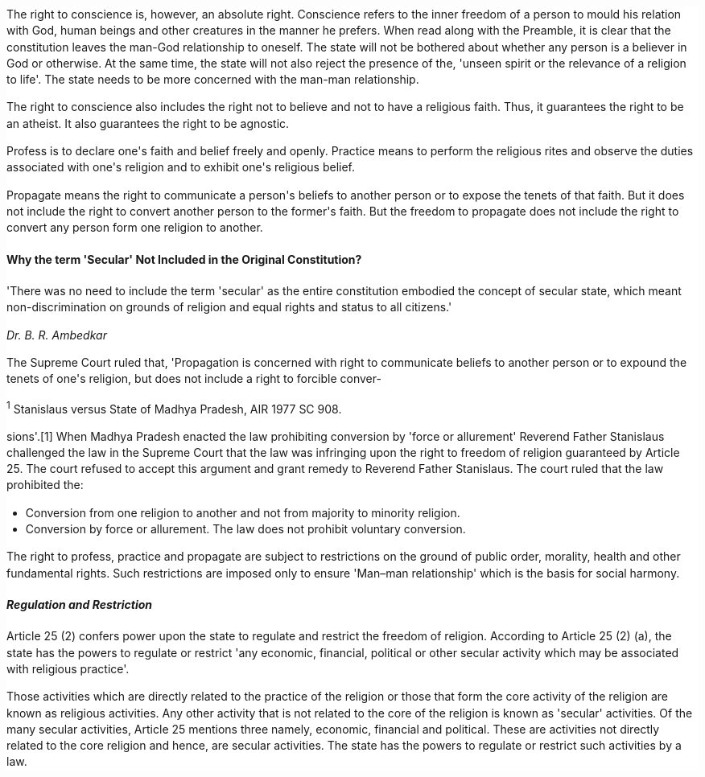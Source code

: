 The right to conscience is, however, an absolute right. Conscience refers to the inner freedom of a person to mould his relation with God, human beings and other creatures in the manner he prefers. When read along with the Preamble, it is clear that the constitution leaves the man-God relationship to oneself. The state will not be bothered about whether any person is a believer in God or otherwise. At the same time, the state will not also reject the presence of the, 'unseen spirit or the relevance of a religion to life'. The state needs to be more concerned with the man-man relationship.

The right to conscience also includes the right not to believe and not to have a religious faith. Thus, it guarantees the right to be an atheist. It also guarantees the right to be agnostic.

Profess is to declare one's faith and belief freely and openly. Practice means to perform the religious rites and observe the duties associated with one's religion and to exhibit one's religious belief.

Propagate means the right to communicate a person's beliefs to another person or to expose the tenets of that faith. But it does not include the right to convert another person to the former's faith. But the freedom to propagate does not include the right to convert any person form one religion to another.

#### Why the term 'Secular' Not Included in the Original Constitution?

'There was no need to include the term 'secular' as the entire constitution embodied the concept of secular state, which meant non-discrimination on grounds of religion and equal rights and status to all citizens.'

*Dr. B. R. Ambedkar*

The Supreme Court ruled that, 'Propagation is concerned with right to communicate beliefs to another person or to expound the tenets of one's religion, but does not include a right to forcible conver-

<sup>1</sup> Stanislaus versus State of Madhya Pradesh, AIR 1977 SC 908.

sions'.[1] When Madhya Pradesh enacted the law prohibiting conversion by 'force or allurement' Reverend Father Stanislaus challenged the law in the Supreme Court that the law was infringing upon the right to freedom of religion guaranteed by Article 25. The court refused to accept this argument and grant remedy to Reverend Father Stanislaus. The court ruled that the law prohibited the:

- Conversion from one religion to another and not from majority to minority religion.
- Conversion by force or allurement. The law does not prohibit voluntary conversion.

The right to profess, practice and propagate are subject to restrictions on the ground of public order, morality, health and other fundamental rights. Such restrictions are imposed only to ensure 'Man–man relationship' which is the basis for social harmony.

#### *Regulation and Restriction*

Article 25 (2) confers power upon the state to regulate and restrict the freedom of religion. According to Article 25 (2) (a), the state has the powers to regulate or restrict 'any economic, financial, political or other secular activity which may be associated with religious practice'.

Those activities which are directly related to the practice of the religion or those that form the core activity of the religion are known as religious activities. Any other activity that is not related to the core of the religion is known as 'secular' activities. Of the many secular activities, Article 25 mentions three namely, economic, financial and political. These are activities not directly related to the core religion and hence, are secular activities. The state has the powers to regulate or restrict such activities by a law.
